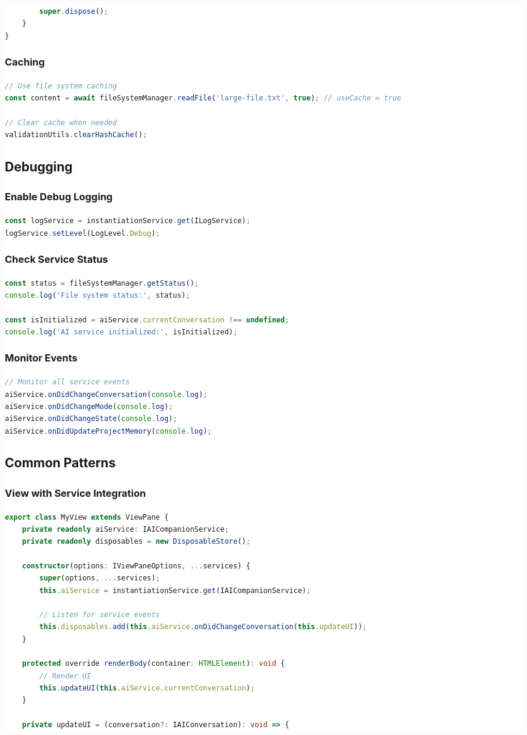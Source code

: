 ```typescript
        super.dispose();
    }
}
```

### Caching
```typescript
// Use file system caching
const content = await fileSystemManager.readFile('large-file.txt', true); // useCache = true

// Clear cache when needed
validationUtils.clearHashCache();
```

## Debugging

### Enable Debug Logging
```typescript
const logService = instantiationService.get(ILogService);
logService.setLevel(LogLevel.Debug);
```

### Check Service Status
```typescript
const status = fileSystemManager.getStatus();
console.log('File system status:', status);

const isInitialized = aiService.currentConversation !== undefined;
console.log('AI service initialized:', isInitialized);
```

### Monitor Events
```typescript
// Monitor all service events
aiService.onDidChangeConversation(console.log);
aiService.onDidChangeMode(console.log);
aiService.onDidChangeState(console.log);
aiService.onDidUpdateProjectMemory(console.log);
```

## Common Patterns

### View with Service Integration
```typescript
export class MyView extends ViewPane {
    private readonly aiService: IAICompanionService;
    private readonly disposables = new DisposableStore();

    constructor(options: IViewPaneOptions, ...services) {
        super(options, ...services);
        this.aiService = instantiationService.get(IAICompanionService);
        
        // Listen for service events
        this.disposables.add(this.aiService.onDidChangeConversation(this.updateUI));
    }

    protected override renderBody(container: HTMLElement): void {
        // Render UI
        this.updateUI(this.aiService.currentConversation);
    }

    private updateUI = (conversation?: IAIConversation): void => {
```